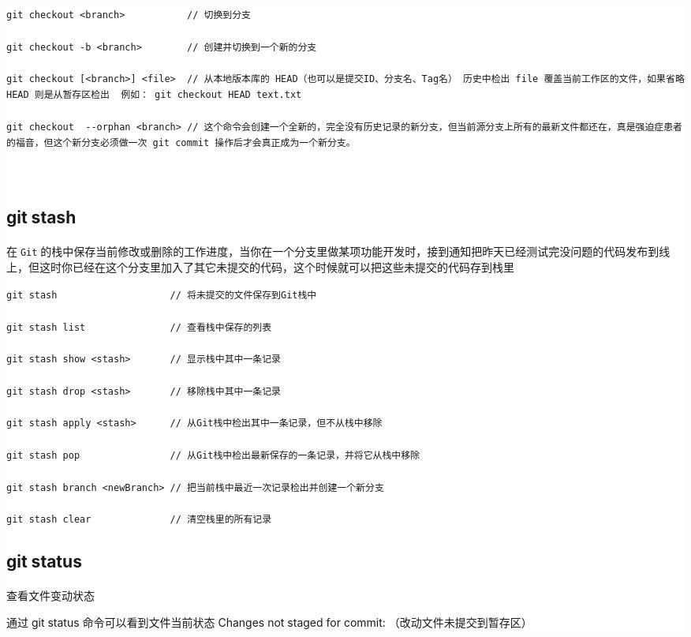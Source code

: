 ```
git checkout <branch>           // 切换到分支

git checkout -b <branch>        // 创建并切换到一个新的分支

git checkout [<branch>] <file>  // 从本地版本库的 HEAD（也可以是提交ID、分支名、Tag名） 历史中检出 file 覆盖当前工作区的文件，如果省略 HEAD 则是从暂存区检出  例如： git checkout HEAD text.txt

git checkout  --orphan <branch> // 这个命令会创建一个全新的，完全没有历史记录的新分支，但当前源分支上所有的最新文件都还在，真是强迫症患者的福音，但这个新分支必须做一次 git commit 操作后才会真正成为一个新分支。



```





## git stash

在 `Git` 的栈中保存当前修改或删除的工作进度，当你在一个分支里做某项功能开发时，接到通知把昨天已经测试完没问题的代码发布到线上，但这时你已经在这个分支里加入了其它未提交的代码，这个时候就可以把这些未提交的代码存到栈里



```
git stash                    // 将未提交的文件保存到Git栈中

git stash list               // 查看栈中保存的列表

git stash show <stash>       // 显示栈中其中一条记录

git stash drop <stash>       // 移除栈中其中一条记录

git stash apply <stash>      // 从Git栈中检出其中一条记录，但不从栈中移除
  
git stash pop                // 从Git栈中检出最新保存的一条记录，并将它从栈中移除

git stash branch <newBranch> // 把当前栈中最近一次记录检出并创建一个新分支

git stash clear              // 清空栈里的所有记录
```









## git status

查看文件变动状态



通过 git status 命令可以看到文件当前状态 Changes not staged for commit: （改动文件未提交到暂存区）
